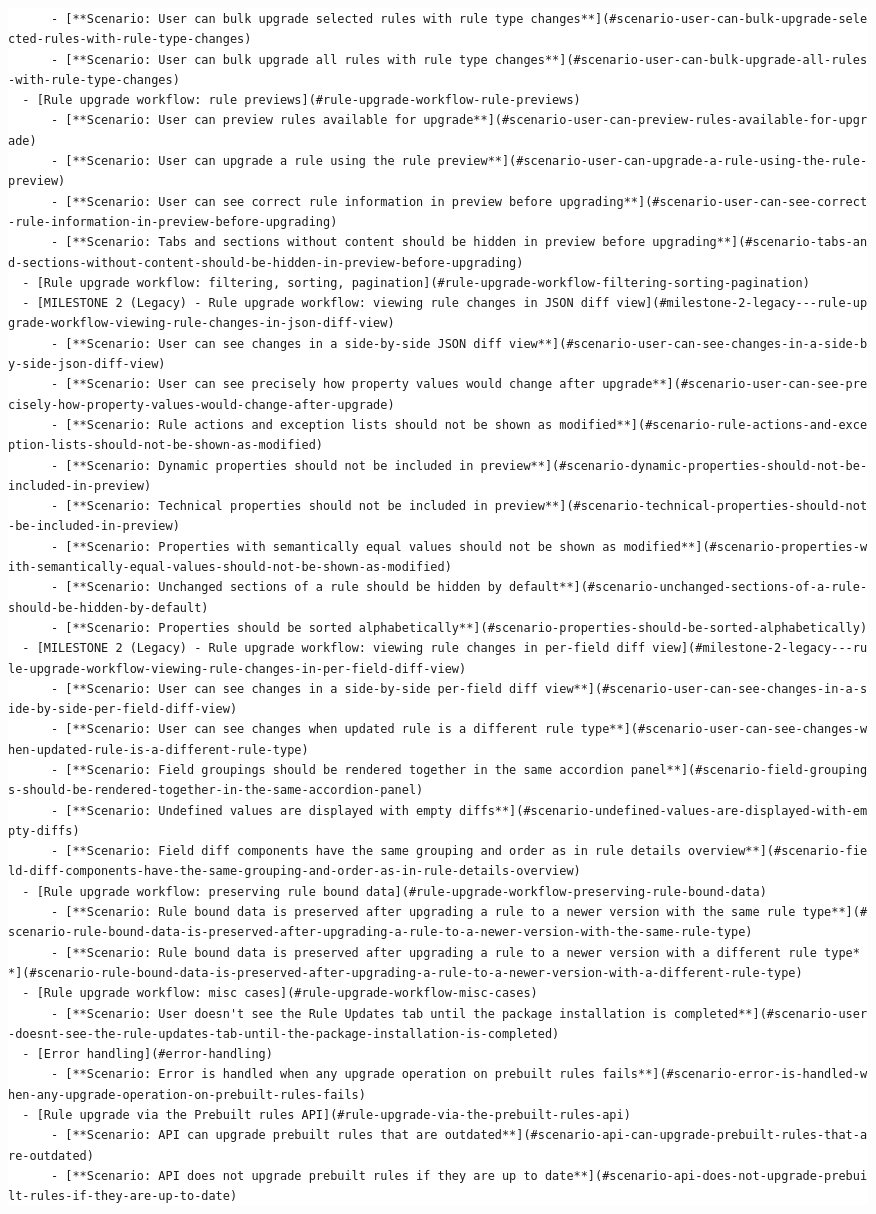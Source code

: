           - [**Scenario: User can bulk upgrade selected rules with rule type changes**](#scenario-user-can-bulk-upgrade-selected-rules-with-rule-type-changes)
          - [**Scenario: User can bulk upgrade all rules with rule type changes**](#scenario-user-can-bulk-upgrade-all-rules-with-rule-type-changes)
      - [Rule upgrade workflow: rule previews](#rule-upgrade-workflow-rule-previews)
          - [**Scenario: User can preview rules available for upgrade**](#scenario-user-can-preview-rules-available-for-upgrade)
          - [**Scenario: User can upgrade a rule using the rule preview**](#scenario-user-can-upgrade-a-rule-using-the-rule-preview)
          - [**Scenario: User can see correct rule information in preview before upgrading**](#scenario-user-can-see-correct-rule-information-in-preview-before-upgrading)
          - [**Scenario: Tabs and sections without content should be hidden in preview before upgrading**](#scenario-tabs-and-sections-without-content-should-be-hidden-in-preview-before-upgrading)
      - [Rule upgrade workflow: filtering, sorting, pagination](#rule-upgrade-workflow-filtering-sorting-pagination)
      - [MILESTONE 2 (Legacy) - Rule upgrade workflow: viewing rule changes in JSON diff view](#milestone-2-legacy---rule-upgrade-workflow-viewing-rule-changes-in-json-diff-view)
          - [**Scenario: User can see changes in a side-by-side JSON diff view**](#scenario-user-can-see-changes-in-a-side-by-side-json-diff-view)
          - [**Scenario: User can see precisely how property values would change after upgrade**](#scenario-user-can-see-precisely-how-property-values-would-change-after-upgrade)
          - [**Scenario: Rule actions and exception lists should not be shown as modified**](#scenario-rule-actions-and-exception-lists-should-not-be-shown-as-modified)
          - [**Scenario: Dynamic properties should not be included in preview**](#scenario-dynamic-properties-should-not-be-included-in-preview)
          - [**Scenario: Technical properties should not be included in preview**](#scenario-technical-properties-should-not-be-included-in-preview)
          - [**Scenario: Properties with semantically equal values should not be shown as modified**](#scenario-properties-with-semantically-equal-values-should-not-be-shown-as-modified)
          - [**Scenario: Unchanged sections of a rule should be hidden by default**](#scenario-unchanged-sections-of-a-rule-should-be-hidden-by-default)
          - [**Scenario: Properties should be sorted alphabetically**](#scenario-properties-should-be-sorted-alphabetically)
      - [MILESTONE 2 (Legacy) - Rule upgrade workflow: viewing rule changes in per-field diff view](#milestone-2-legacy---rule-upgrade-workflow-viewing-rule-changes-in-per-field-diff-view)
          - [**Scenario: User can see changes in a side-by-side per-field diff view**](#scenario-user-can-see-changes-in-a-side-by-side-per-field-diff-view)
          - [**Scenario: User can see changes when updated rule is a different rule type**](#scenario-user-can-see-changes-when-updated-rule-is-a-different-rule-type)
          - [**Scenario: Field groupings should be rendered together in the same accordion panel**](#scenario-field-groupings-should-be-rendered-together-in-the-same-accordion-panel)
          - [**Scenario: Undefined values are displayed with empty diffs**](#scenario-undefined-values-are-displayed-with-empty-diffs)
          - [**Scenario: Field diff components have the same grouping and order as in rule details overview**](#scenario-field-diff-components-have-the-same-grouping-and-order-as-in-rule-details-overview)
      - [Rule upgrade workflow: preserving rule bound data](#rule-upgrade-workflow-preserving-rule-bound-data)
          - [**Scenario: Rule bound data is preserved after upgrading a rule to a newer version with the same rule type**](#scenario-rule-bound-data-is-preserved-after-upgrading-a-rule-to-a-newer-version-with-the-same-rule-type)
          - [**Scenario: Rule bound data is preserved after upgrading a rule to a newer version with a different rule type**](#scenario-rule-bound-data-is-preserved-after-upgrading-a-rule-to-a-newer-version-with-a-different-rule-type)
      - [Rule upgrade workflow: misc cases](#rule-upgrade-workflow-misc-cases)
          - [**Scenario: User doesn't see the Rule Updates tab until the package installation is completed**](#scenario-user-doesnt-see-the-rule-updates-tab-until-the-package-installation-is-completed)
      - [Error handling](#error-handling)
          - [**Scenario: Error is handled when any upgrade operation on prebuilt rules fails**](#scenario-error-is-handled-when-any-upgrade-operation-on-prebuilt-rules-fails)
      - [Rule upgrade via the Prebuilt rules API](#rule-upgrade-via-the-prebuilt-rules-api)
          - [**Scenario: API can upgrade prebuilt rules that are outdated**](#scenario-api-can-upgrade-prebuilt-rules-that-are-outdated)
          - [**Scenario: API does not upgrade prebuilt rules if they are up to date**](#scenario-api-does-not-upgrade-prebuilt-rules-if-they-are-up-to-date)